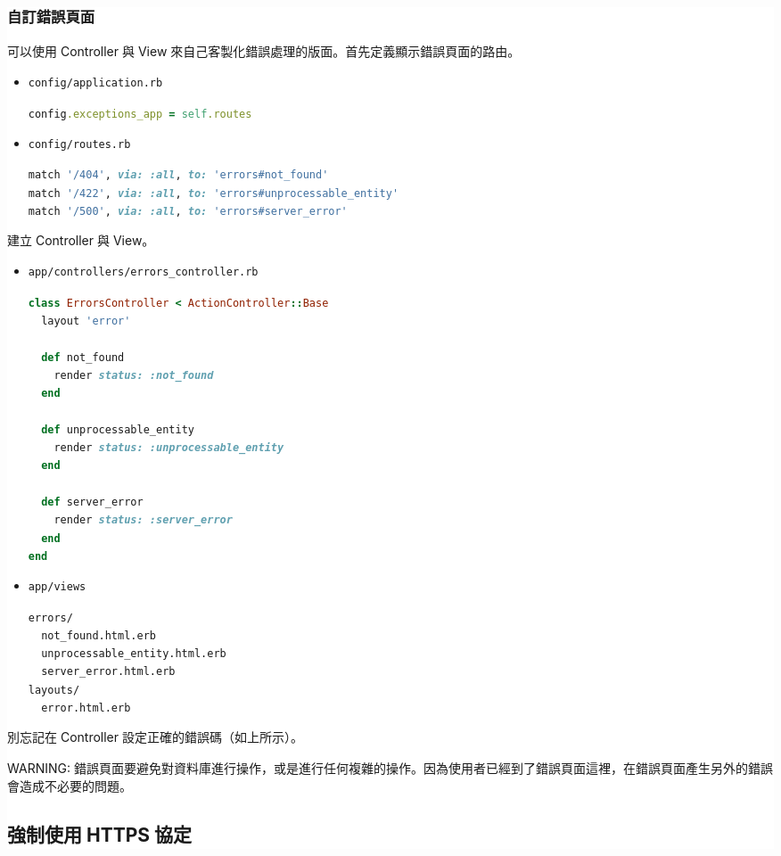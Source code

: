 ### 自訂錯誤頁面

可以使用 Controller 與 View 來自己客製化錯誤處理的版面。首先定義顯示錯誤頁面的路由。

* `config/application.rb`

  ```ruby
  config.exceptions_app = self.routes
  ```

* `config/routes.rb`

  ```ruby
  match '/404', via: :all, to: 'errors#not_found'
  match '/422', via: :all, to: 'errors#unprocessable_entity'
  match '/500', via: :all, to: 'errors#server_error'
  ```

建立 Controller 與 View。

* `app/controllers/errors_controller.rb`

  ```ruby
  class ErrorsController < ActionController::Base
    layout 'error'

    def not_found
      render status: :not_found
    end

    def unprocessable_entity
      render status: :unprocessable_entity
    end

    def server_error
      render status: :server_error
    end
  end
  ```

* `app/views`

  ```
  errors/
    not_found.html.erb
    unprocessable_entity.html.erb
    server_error.html.erb
  layouts/
    error.html.erb
  ```


別忘記在 Controller 設定正確的錯誤碼（如上所示）。

WARNING: 錯誤頁面要避免對資料庫進行操作，或是進行任何複雜的操作。因為使用者已經到了錯誤頁面這裡，在錯誤頁面產生另外的錯誤會造成不必要的問題。

強制使用 HTTPS 協定
------------------------------
